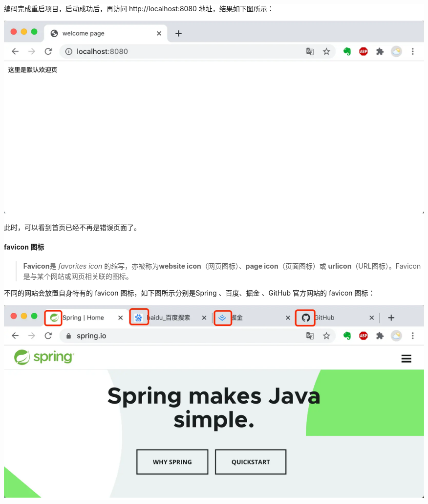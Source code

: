 编码完成重启项目，启动成功后，再访问 http://localhost:8080 地址，结果如下图所示：

![image-20210105103823642](./images/bd360d76b49c6f97cbba90bc96598531.webp )

此时，可以看到首页已经不再是错误页面了。

#### favicon 图标

> **Favicon**是 *favorites icon* 的缩写，亦被称为**website icon**（网页图标）、**page icon**（页面图标）或 **urlicon**（URL图标）。Favicon 是与某个网站或网页相关联的图标。

不同的网站会放置自身特有的 favicon 图标，如下图所示分别是Spring 、百度、掘金 、GitHub 官方网站的 favicon 图标：

![image-20210105103952622](./images/2938afde546d69ccbc36d786db23a8bf.webp )
